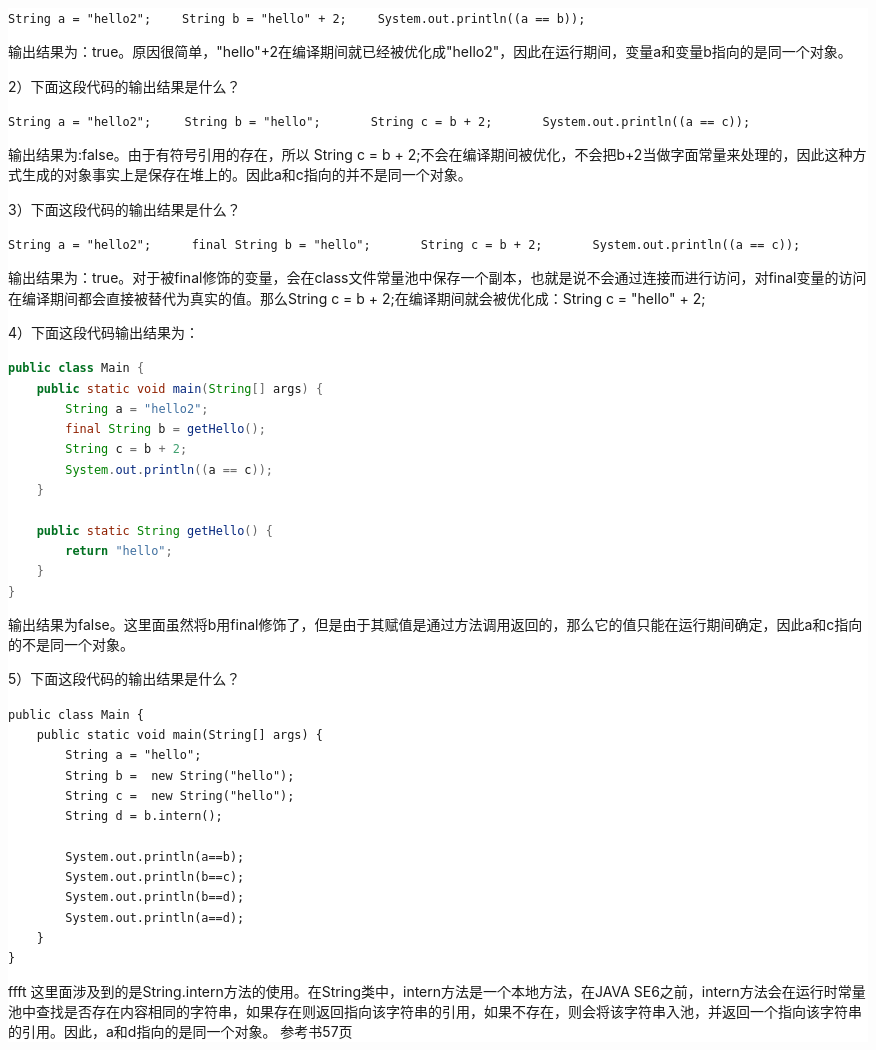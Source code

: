 `String a = "hello2"; 　　String b = "hello" + 2; 　　System.out.println((a == b));`

输出结果为：true。原因很简单，"hello"+2在编译期间就已经被优化成"hello2"，因此在运行期间，变量a和变量b指向的是同一个对象。

2）下面这段代码的输出结果是什么？

`String a = "hello2"; 　  String b = "hello";       String c = b + 2;       System.out.println((a == c));`

输出结果为:false。由于有符号引用的存在，所以  String c = b + 2;不会在编译期间被优化，不会把b+2当做字面常量来处理的，因此这种方式生成的对象事实上是保存在堆上的。因此a和c指向的并不是同一个对象。

3）下面这段代码的输出结果是什么？

`String a = "hello2";   　 final String b = "hello";       String c = b + 2;       System.out.println((a == c));`

输出结果为：true。对于被final修饰的变量，会在class文件常量池中保存一个副本，也就是说不会通过连接而进行访问，对final变量的访问在编译期间都会直接被替代为真实的值。那么String c = b + 2;在编译期间就会被优化成：String c = "hello" + 2;


4）下面这段代码输出结果为：
```java
public class Main {
    public static void main(String[] args) {
        String a = "hello2";
        final String b = getHello();
        String c = b + 2;
        System.out.println((a == c));
    }

    public static String getHello() {
        return "hello";
    }
}
```
输出结果为false。这里面虽然将b用final修饰了，但是由于其赋值是通过方法调用返回的，那么它的值只能在运行期间确定，因此a和c指向的不是同一个对象。

5）下面这段代码的输出结果是什么？

```
public class Main {
    public static void main(String[] args) {
        String a = "hello";
        String b =  new String("hello");
        String c =  new String("hello");
        String d = b.intern();

        System.out.println(a==b);
        System.out.println(b==c);
        System.out.println(b==d);
        System.out.println(a==d);
    }
}
```

ffft
这里面涉及到的是String.intern方法的使用。在String类中，intern方法是一个本地方法，在JAVA SE6之前，intern方法会在运行时常量池中查找是否存在内容相同的字符串，如果存在则返回指向该字符串的引用，如果不存在，则会将该字符串入池，并返回一个指向该字符串的引用。因此，a和d指向的是同一个对象。
参考书57页
